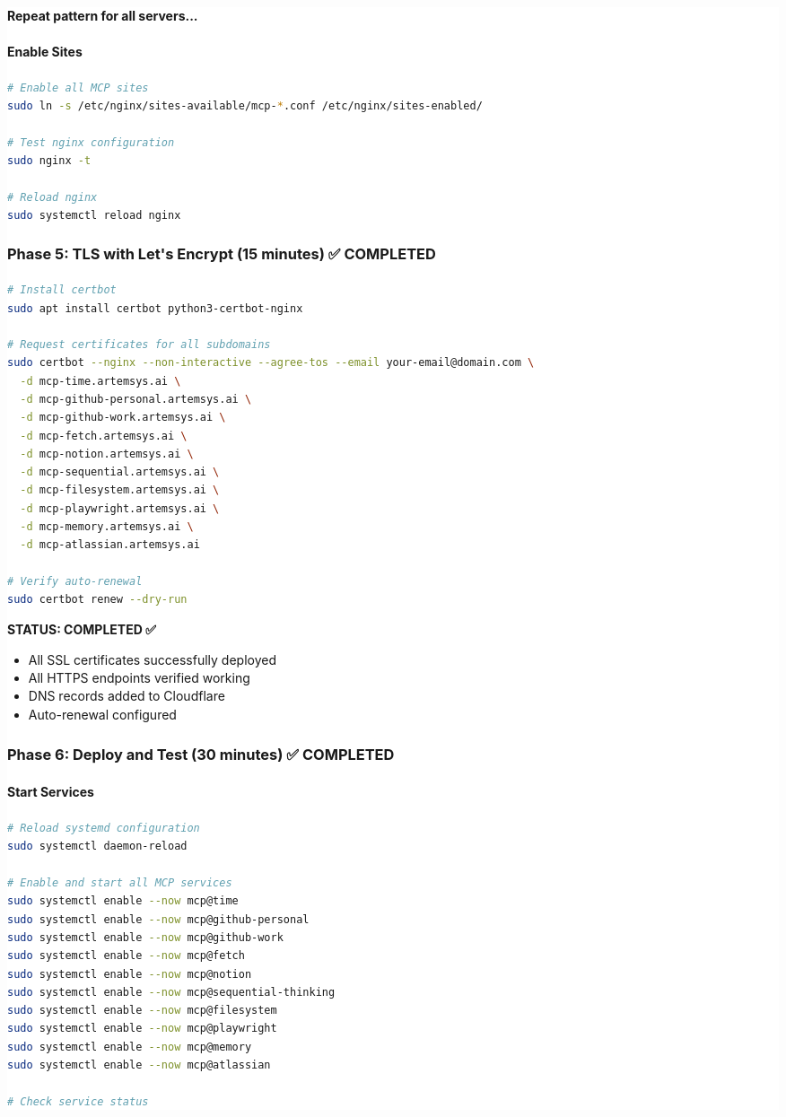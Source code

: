 **Repeat pattern for all servers...**

#### Enable Sites

```bash
# Enable all MCP sites
sudo ln -s /etc/nginx/sites-available/mcp-*.conf /etc/nginx/sites-enabled/

# Test nginx configuration
sudo nginx -t

# Reload nginx
sudo systemctl reload nginx
```

### Phase 5: TLS with Let's Encrypt (15 minutes) ✅ COMPLETED

```bash
# Install certbot
sudo apt install certbot python3-certbot-nginx

# Request certificates for all subdomains
sudo certbot --nginx --non-interactive --agree-tos --email your-email@domain.com \
  -d mcp-time.artemsys.ai \
  -d mcp-github-personal.artemsys.ai \
  -d mcp-github-work.artemsys.ai \
  -d mcp-fetch.artemsys.ai \
  -d mcp-notion.artemsys.ai \
  -d mcp-sequential.artemsys.ai \
  -d mcp-filesystem.artemsys.ai \
  -d mcp-playwright.artemsys.ai \
  -d mcp-memory.artemsys.ai \
  -d mcp-atlassian.artemsys.ai

# Verify auto-renewal
sudo certbot renew --dry-run
```

**STATUS: COMPLETED ✅**
- All SSL certificates successfully deployed
- All HTTPS endpoints verified working
- DNS records added to Cloudflare
- Auto-renewal configured

### Phase 6: Deploy and Test (30 minutes) ✅ COMPLETED

#### Start Services

```bash
# Reload systemd configuration
sudo systemctl daemon-reload

# Enable and start all MCP services
sudo systemctl enable --now mcp@time
sudo systemctl enable --now mcp@github-personal
sudo systemctl enable --now mcp@github-work
sudo systemctl enable --now mcp@fetch
sudo systemctl enable --now mcp@notion
sudo systemctl enable --now mcp@sequential-thinking
sudo systemctl enable --now mcp@filesystem
sudo systemctl enable --now mcp@playwright
sudo systemctl enable --now mcp@memory
sudo systemctl enable --now mcp@atlassian

# Check service status
```